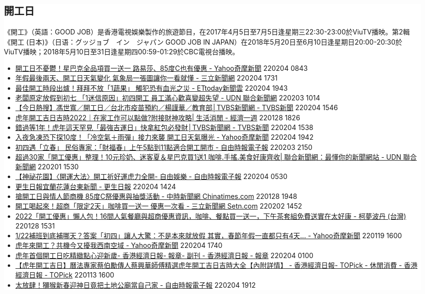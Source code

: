 ## 開工日

《開工》（英語：GOOD JOB）是香港電視娛樂製作的旅遊節目，在2017年4月5日至7月5日逢星期三22:30-23:00於ViuTV播映。第2輯《開工 (日本)》（日语：グッジョブ　イン　ジャパン GOOD JOB IN JAPAN）在2018年5月20日至6月10日逢星期日20:00-20:30於ViuTV播映；2018年5月10日至31日逢星期四00:59-01:29於CBC電視台播映。
- [開工日不憂鬱！星巴克全品項買一送一 路易莎、85度C也有優惠 - Yahoo奇摩新聞](https://tw.news.yahoo.com/%E9%96%8B%E5%B7%A5%E6%97%A5%E4%B8%8D%E6%86%82%E9%AC%B1-%E6%98%9F%E5%B7%B4%E5%85%8B%E5%85%A8%E5%93%81%E9%A0%85%E8%B2%B7-%E9%80%81-%E8%B7%AF%E6%98%93%E8%8E%8E-85%E5%BA%A6c%E4%B9%9F%E6%9C%89%E5%84%AA%E6%83%A0-003514380.html "開工日不憂鬱！星巴克全品項買一送一 路易莎、85度C也有優惠 - Yahoo奇摩新聞") 220204 0843
- [年假最後兩天、開工日天氣變化 氣象局一張圖讓你一看就懂 - 三立新聞網](https://www.setn.com/News.aspx?NewsID=1067070 "年假最後兩天、開工日天氣變化 氣象局一張圖讓你一看就懂 - 三立新聞網") 220204 1731
- [最佳開工時段出爐！拜拜不放「1蔬果」 觸犯恐有血光之災 - ETtoday新聞雲](https://www.ettoday.net/news/20220204/2182958.htm "最佳開工時段出爐！拜拜不放「1蔬果」 觸犯恐有血光之災 - ETtoday新聞雲") 220204 1943
- [老闆原定放假到初七 「1迷信原因」初四開工 員工滿心歡喜變超失望 - UDN 聯合新聞網](https://udn.com/news/story/7335/6074913 "老闆原定放假到初七 「1迷信原因」初四開工 員工滿心歡喜變超失望 - UDN 聯合新聞網") 220203 1014
- [【今日熱搜】馮世寬／開工日／台北市疫苗預約／楊謹華／教育部│TVBS新聞網 - TVBS新聞](https://news.tvbs.com.tw/life/1707602 "【今日熱搜】馮世寬／開工日／台北市疫苗預約／楊謹華／教育部│TVBS新聞網 - TVBS新聞") 220204 1546
- [虎年開工吉日吉時2022｜在家工作可以點做?附接財神攻略| 生活消閒 - 經濟一週](https://www.edigest.hk/%E7%94%9F%E6%B4%BB%E6%B6%88%E9%96%92/%E8%99%8E%E5%B9%B4%E9%96%8B%E5%B7%A5%E5%90%89%E6%97%A5%E5%90%89%E6%99%822022-336305/ "虎年開工吉日吉時2022｜在家工作可以點做?附接財神攻略| 生活消閒 - 經濟一週") 220128 1826
- [錯過等1年！虎年這天罕見「最強吉運日」快拿紅包必發財│TVBS新聞網 - TVBS新聞](https://news.tvbs.com.tw/life/1707513 "錯過等1年！虎年這天罕見「最強吉運日」快拿紅包必發財│TVBS新聞網 - TVBS新聞") 220204 1538
- [入夜急凍恐下探10度！「冷空氣＋雨彈」接力來襲 開工日天氣曝光 - Yahoo奇摩新聞](https://tw.news.yahoo.com/%E5%85%A5%E5%A4%9C%E6%80%A5%E5%87%8D%E6%81%90%E4%B8%8B%E6%8E%A210%E5%BA%A6-%E5%86%B7%E7%A9%BA%E6%B0%A3-%E9%9B%A8%E5%BD%88-%E6%8E%A5%E5%8A%9B%E4%BE%86%E8%A5%B2-%E9%96%8B%E5%B7%A5%E6%97%A5%E5%A4%A9%E6%B0%A3%E6%9B%9D%E5%85%89-114220049.html "入夜急凍恐下探10度！「冷空氣＋雨彈」接力來襲 開工日天氣曝光 - Yahoo奇摩新聞") 220204 1942
- [初四遇「立春」 民俗專家：「財福春」上午5點到11點適合開工開市 - 自由時報電子報](https://news.ltn.com.tw/news/life/breakingnews/3819851 "初四遇「立春」 民俗專家：「財福春」上午5點到11點適合開工開市 - 自由時報電子報") 220203 2150
- [超過30家「開工優惠」整理！10元珍奶、迷客夏＆星巴克買1送1 咖啡.手搖.美食好康齊收| 聯合新聞網：最懂你的新聞網站 - UDN 聯合新聞網](https://udn.com/news/story/7193/6070069 "超過30家「開工優惠」整理！10元珍奶、迷客夏＆星巴克買1送1 咖啡.手搖.美食好康齊收| 聯合新聞網：最懂你的新聞網站 - UDN 聯合新聞網") 220201 1530
- [【神祕花園】〈開運大法〉開工祈好運虎力全開- 自由娛樂 - 自由時報電子報](https://m.ltn.com.tw/news/supplement/paper/1498927 "【神祕花園】〈開運大法〉開工祈好運虎力全開- 自由娛樂 - 自由時報電子報") 220204 0530
- [更生日報宜蘭花蓮台東新聞 - 更生日報](http://www.ksnews.com.tw/index.php/news/realtimenewsContent/0000015834 "更生日報宜蘭花蓮台東新聞 - 更生日報") 220204 1424
- [搶開工日與情人節商機 85度C祭優惠與抽獎活動 - 中時新聞網 Chinatimes.com](https://www.chinatimes.com/realtimenews/20220128004303-260405 "搶開工日與情人節商機 85度C祭優惠與抽獎活動 - 中時新聞網 Chinatimes.com") 220128 1948
- [開工喝起來！超商「限定2天」咖啡買一送一 優惠一次看 - 三立新聞網 Setn.com](https://www.setn.com/News.aspx?NewsID=1066484 "開工喝起來！超商「限定2天」咖啡買一送一 優惠一次看 - 三立新聞網 Setn.com") 220202 1452
- [2022「開工優惠」懶人包！16間人氣餐廳與超商優惠資訊，咖啡、餐點買一送一，下午茶套組免費送實在太好康 - 柯夢波丹 (台灣)](https://www.cosmopolitan.com/tw/lifestyle/hot-topics/g38904423/kick-off-discount/ "2022「開工優惠」懶人包！16間人氣餐廳與超商優惠資訊，咖啡、餐點買一送一，下午茶套組免費送實在太好康 - 柯夢波丹 (台灣)") 220128 1531
- [1/22補班到底補哪天？答案「初四」讓人大驚：不是本來就放假 其實，春節年假一直都只有4天... - Yahoo奇摩新聞](https://tw.news.yahoo.com/1-22%E8%A3%9C%E7%8F%AD%E5%88%B0%E5%BA%95%E8%A3%9C%E5%93%AA%E5%A4%A9-%E7%AD%94%E6%A1%88-%E5%88%9D%E5%9B%9B-%E8%AE%93%E4%BA%BA%E5%A4%A7%E9%A9%9A-022400692.html "1/22補班到底補哪天？答案「初四」讓人大驚：不是本來就放假 其實，春節年假一直都只有4天... - Yahoo奇摩新聞") 220119 1600
- [虎年來開工？共機今又擾我西南空域 - Yahoo奇摩新聞](https://tw.news.yahoo.com/%E8%99%8E%E5%B9%B4%E9%96%8B%E5%B7%A5%E6%97%A5-%E5%85%B1%E6%A9%9F%E4%BB%8A%E5%8F%88%E6%93%BE%E6%88%91%E8%A5%BF%E5%8D%97%E7%A9%BA%E5%9F%9F-054509589.html "虎年來開工？共機今又擾我西南空域 - Yahoo奇摩新聞") 220204 1740
- [虎年首個開工日吃精緻點心迎新歲- 香港經濟日報- 報章- 副刊 - 香港經濟日報 - 報章](https://paper.hket.com/article/3170078 "虎年首個開工日吃精緻點心迎新歲- 香港經濟日報- 報章- 副刊 - 香港經濟日報 - 報章") 220204 0100
- [【虎年開工吉日】曆法專家蔡伯勵傳人蔡興華師傅精選虎年開工吉日吉時大全【內附詳情】 - 香港經濟日報- TOPick - 休閒消費 - 香港經濟日報 - TOPick](https://topick.hket.com/article/3154397/%E3%80%90%E8%99%8E%E5%B9%B4%E9%96%8B%E5%B7%A5%E5%90%89%E6%97%A5%E3%80%91%E6%9B%86%E6%B3%95%E5%B0%88%E5%AE%B6%E8%94%A1%E4%BC%AF%E5%8B%B5%E5%82%B3%E4%BA%BA%E8%94%A1%E8%88%88%E8%8F%AF%E5%B8%AB%E5%82%85%E7%B2%BE%E9%81%B8%E3%80%80%E8%99%8E%E5%B9%B4%E9%96%8B%E5%B7%A5%E5%90%89%E6%97%A5%E5%90%89%E6%99%82%E5%A4%A7%E5%85%A8%E3%80%90%E5%85%A7%E9%99%84%E8%A9%B3%E6%83%85%E3%80%91 "【虎年開工吉日】曆法專家蔡伯勵傳人蔡興華師傅精選虎年開工吉日吉時大全【內附詳情】 - 香港經濟日報- TOPick - 休閒消費 - 香港經濟日報 - TOPick") 220113 1600
- [太放肆！獼猴新春迎神日竟把土地公廟當自己家 - 自由時報電子報](https://news.ltn.com.tw/news/life/breakingnews/3820302 "太放肆！獼猴新春迎神日竟把土地公廟當自己家 - 自由時報電子報") 220204 1912
